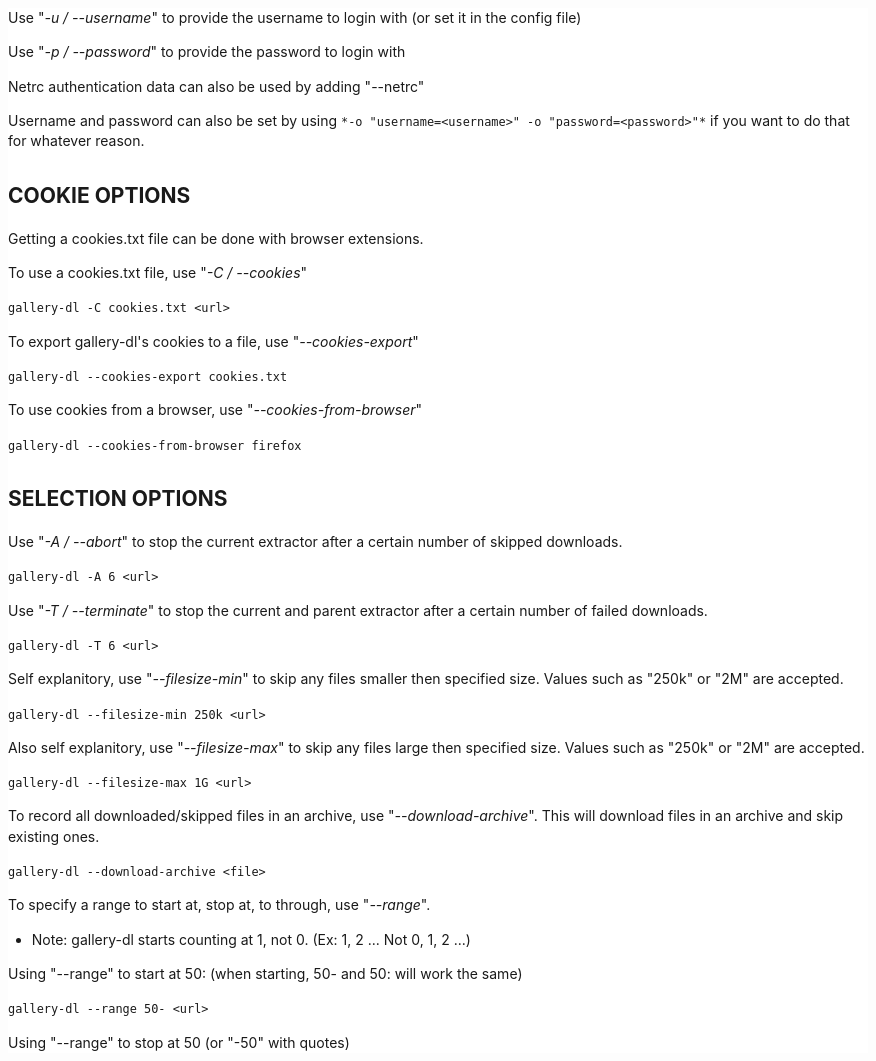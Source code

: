 Use "*-u / \--username*" to provide the username to login with (or set it in the config file)

Use "*-p / \--password*" to provide the password to login with

Netrc authentication data can also be used by adding "\--netrc"

Username and password can also be set by using `*-o "username=<username>" -o "password=<password>"*` if you want to do that for whatever reason.

## COOKIE OPTIONS

Getting a cookies.txt file can be done with browser extensions.

To use a cookies.txt file, use "*-C / \--cookies*"

`gallery-dl -C cookies.txt <url>`

To export gallery-dl's cookies to a file, use "*\--cookies-export*"

`gallery-dl --cookies-export cookies.txt`

To use cookies from a browser, use "*\--cookies-from-browser*"

`gallery-dl --cookies-from-browser firefox`

## SELECTION OPTIONS

Use "*-A / \--abort*" to stop the current extractor after a certain number of skipped downloads.

`gallery-dl -A 6 <url>`

Use "*-T / \--terminate*" to stop the current and parent extractor after a certain number of failed downloads.

`gallery-dl -T 6 <url>`

Self explanitory, use "*\--filesize-min*" to skip any files smaller then specified size. Values such as "250k" or "2M" are accepted.

`gallery-dl --filesize-min 250k <url>`

Also self explanitory, use "*\--filesize-max*" to skip any files large then specified size. Values such as "250k" or "2M" are accepted.

`gallery-dl --filesize-max 1G <url>`

To record all downloaded/skipped files in an archive, use "*\--download-archive*". This will download files in an archive and skip existing ones.

`gallery-dl --download-archive <file>`

To specify a range to start at, stop at, to through, use "*\--range*".

- Note: gallery-dl starts counting at 1, not 0. (Ex: 1, 2 ... Not 0, 1, 2 ...)

Using "\--range" to start at 50: (when starting, 50- and 50: will work the same)

`gallery-dl --range 50- <url>`

Using "\--range" to stop at 50 (or "-50" with quotes)
